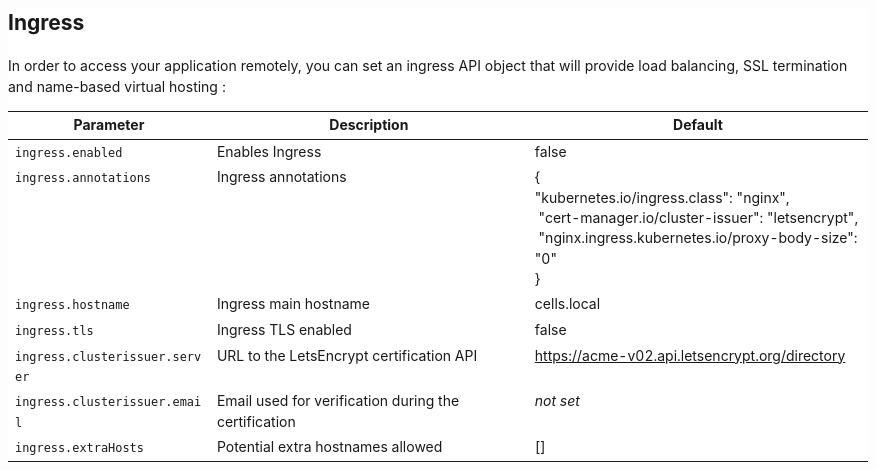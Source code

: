 ## Ingress

In order to access your application remotely, you can set an ingress API object that will provide load balancing, SSL termination and name-based virtual hosting :

| Parameter                      | Description                              | Default     |
|--------------------------------|------------------------------------------|-------------|
| `ingress.enabled`              | 	Enables Ingress	                        | false       |
| `ingress.annotations`          | Ingress annotations	                     | {<br>"kubernetes.io/ingress.class": "nginx",<br>&nbsp;"cert-manager.io/cluster-issuer": "letsencrypt",<br>&nbsp;"nginx.ingress.kubernetes.io/proxy-body-size": "0"<br>}         | 
| `ingress.hostname`	            | Ingress main hostname                    | cells.local |
| `ingress.tls`	                 | Ingress TLS enabled                      | false       |
| `ingress.clusterissuer.server` | URL to the LetsEncrypt certification API | https://acme-v02.api.letsencrypt.org/directory |
| `ingress.clusterissuer.email` | Email used for verification during the certification | *not set* |
| `ingress.extraHosts` | Potential extra hostnames allowed | [] |
